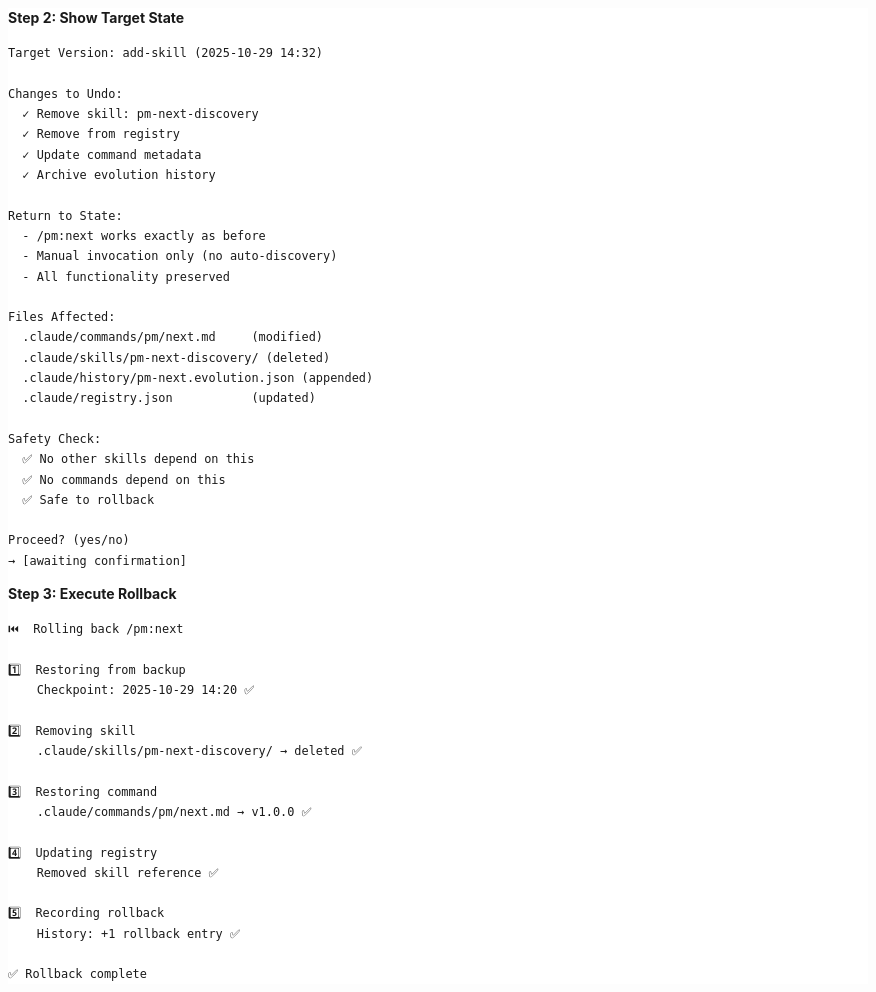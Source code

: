 ```
```

**Step 2: Show Target State**

```
Target Version: add-skill (2025-10-29 14:32)

Changes to Undo:
  ✓ Remove skill: pm-next-discovery
  ✓ Remove from registry
  ✓ Update command metadata
  ✓ Archive evolution history

Return to State:
  - /pm:next works exactly as before
  - Manual invocation only (no auto-discovery)
  - All functionality preserved

Files Affected:
  .claude/commands/pm/next.md     (modified)
  .claude/skills/pm-next-discovery/ (deleted)
  .claude/history/pm-next.evolution.json (appended)
  .claude/registry.json           (updated)

Safety Check:
  ✅ No other skills depend on this
  ✅ No commands depend on this
  ✅ Safe to rollback

Proceed? (yes/no)
→ [awaiting confirmation]
```

**Step 3: Execute Rollback**

```
⏮️  Rolling back /pm:next

1️⃣  Restoring from backup
    Checkpoint: 2025-10-29 14:20 ✅

2️⃣  Removing skill
    .claude/skills/pm-next-discovery/ → deleted ✅

3️⃣  Restoring command
    .claude/commands/pm/next.md → v1.0.0 ✅

4️⃣  Updating registry
    Removed skill reference ✅

5️⃣  Recording rollback
    History: +1 rollback entry ✅

✅ Rollback complete
```
